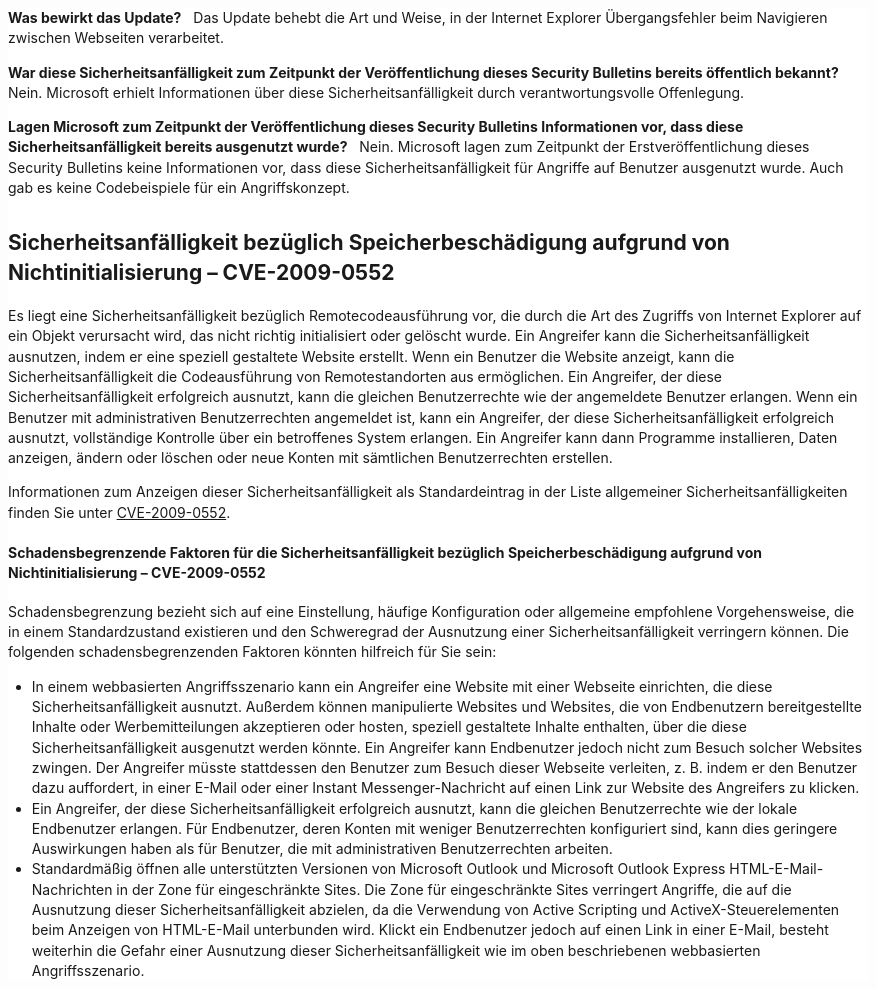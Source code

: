**Was bewirkt das Update?**  
Das Update behebt die Art und Weise, in der Internet Explorer Übergangsfehler beim Navigieren zwischen Webseiten verarbeitet.

**War diese Sicherheitsanfälligkeit zum Zeitpunkt der Veröffentlichung dieses Security Bulletins bereits öffentlich bekannt?**  
Nein. Microsoft erhielt Informationen über diese Sicherheitsanfälligkeit durch verantwortungsvolle Offenlegung.

**Lagen Microsoft zum Zeitpunkt der Veröffentlichung dieses Security Bulletins Informationen vor, dass diese Sicherheitsanfälligkeit bereits ausgenutzt wurde?**  
Nein. Microsoft lagen zum Zeitpunkt der Erstveröffentlichung dieses Security Bulletins keine Informationen vor, dass diese Sicherheitsanfälligkeit für Angriffe auf Benutzer ausgenutzt wurde. Auch gab es keine Codebeispiele für ein Angriffskonzept.

Sicherheitsanfälligkeit bezüglich Speicherbeschädigung aufgrund von Nichtinitialisierung – CVE-2009-0552
--------------------------------------------------------------------------------------------------------

Es liegt eine Sicherheitsanfälligkeit bezüglich Remotecodeausführung vor, die durch die Art des Zugriffs von Internet Explorer auf ein Objekt verursacht wird, das nicht richtig initialisiert oder gelöscht wurde. Ein Angreifer kann die Sicherheitsanfälligkeit ausnutzen, indem er eine speziell gestaltete Website erstellt. Wenn ein Benutzer die Website anzeigt, kann die Sicherheitsanfälligkeit die Codeausführung von Remotestandorten aus ermöglichen. Ein Angreifer, der diese Sicherheitsanfälligkeit erfolgreich ausnutzt, kann die gleichen Benutzerrechte wie der angemeldete Benutzer erlangen. Wenn ein Benutzer mit administrativen Benutzerrechten angemeldet ist, kann ein Angreifer, der diese Sicherheitsanfälligkeit erfolgreich ausnutzt, vollständige Kontrolle über ein betroffenes System erlangen. Ein Angreifer kann dann Programme installieren, Daten anzeigen, ändern oder löschen oder neue Konten mit sämtlichen Benutzerrechten erstellen.

Informationen zum Anzeigen dieser Sicherheitsanfälligkeit als Standardeintrag in der Liste allgemeiner Sicherheitsanfälligkeiten finden Sie unter [CVE-2009-0552](http://www.cve.mitre.org/cgi-bin/cvename.cgi?name=cve-2009-0552).

#### Schadensbegrenzende Faktoren für die Sicherheitsanfälligkeit bezüglich Speicherbeschädigung aufgrund von Nichtinitialisierung – CVE-2009-0552

Schadensbegrenzung bezieht sich auf eine Einstellung, häufige Konfiguration oder allgemeine empfohlene Vorgehensweise, die in einem Standardzustand existieren und den Schweregrad der Ausnutzung einer Sicherheitsanfälligkeit verringern können. Die folgenden schadensbegrenzenden Faktoren könnten hilfreich für Sie sein:

-   In einem webbasierten Angriffsszenario kann ein Angreifer eine Website mit einer Webseite einrichten, die diese Sicherheitsanfälligkeit ausnutzt. Außerdem können manipulierte Websites und Websites, die von Endbenutzern bereitgestellte Inhalte oder Werbemitteilungen akzeptieren oder hosten, speziell gestaltete Inhalte enthalten, über die diese Sicherheitsanfälligkeit ausgenutzt werden könnte. Ein Angreifer kann Endbenutzer jedoch nicht zum Besuch solcher Websites zwingen. Der Angreifer müsste stattdessen den Benutzer zum Besuch dieser Webseite verleiten, z. B. indem er den Benutzer dazu auffordert, in einer E-Mail oder einer Instant Messenger-Nachricht auf einen Link zur Website des Angreifers zu klicken.
-   Ein Angreifer, der diese Sicherheitsanfälligkeit erfolgreich ausnutzt, kann die gleichen Benutzerrechte wie der lokale Endbenutzer erlangen. Für Endbenutzer, deren Konten mit weniger Benutzerrechten konfiguriert sind, kann dies geringere Auswirkungen haben als für Benutzer, die mit administrativen Benutzerrechten arbeiten.
-   Standardmäßig öffnen alle unterstützten Versionen von Microsoft Outlook und Microsoft Outlook Express HTML-E-Mail-Nachrichten in der Zone für eingeschränkte Sites. Die Zone für eingeschränkte Sites verringert Angriffe, die auf die Ausnutzung dieser Sicherheitsanfälligkeit abzielen, da die Verwendung von Active Scripting und ActiveX-Steuerelementen beim Anzeigen von HTML-E-Mail unterbunden wird. Klickt ein Endbenutzer jedoch auf einen Link in einer E-Mail, besteht weiterhin die Gefahr einer Ausnutzung dieser Sicherheitsanfälligkeit wie im oben beschriebenen webbasierten Angriffsszenario.
